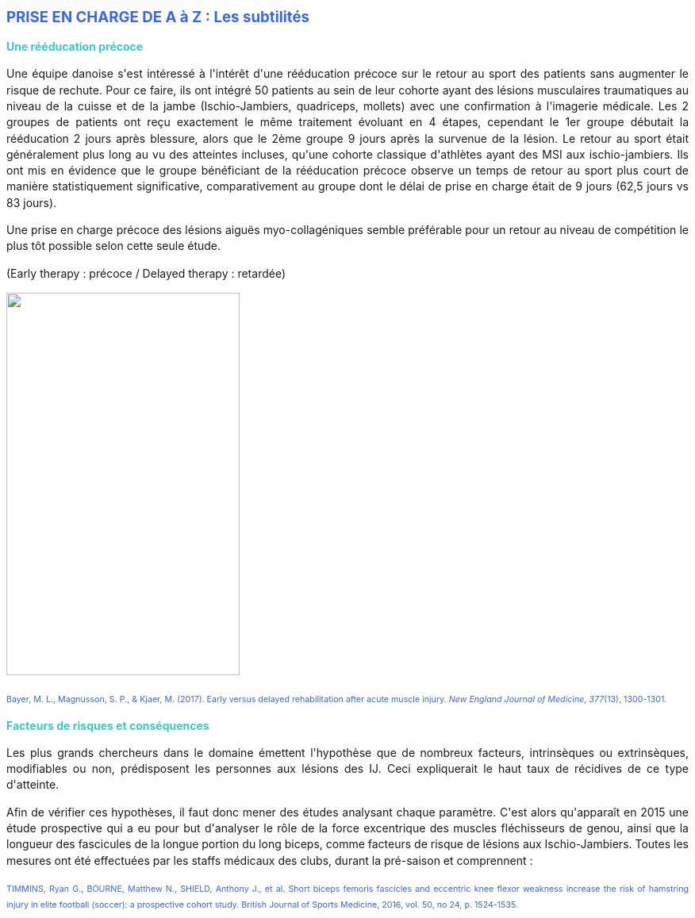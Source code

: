 <p style="text-align: justify;"><span style="font-size: 14pt; color: #3366ff;"><b>PRISE EN CHARGE DE A à Z : Les subtilités</b></span></p>

<p style="text-align: justify;"><span style="color: #33cccc;"><b>Une rééducation précoce</b></span></p>

<p style="text-align: justify;"><span style="font-weight: 400;">Une équipe danoise s'est intéressé à l'intérêt d'une rééducation précoce sur le retour au sport des patients sans augmenter le risque de rechute. Pour ce faire, ils ont intégré 50 patients au sein de leur cohorte ayant des lésions musculaires traumatiques au niveau de la cuisse et de la jambe (Ischio-Jambiers, quadriceps, mollets) avec une confirmation à l'imagerie médicale. Les 2 groupes de patients ont reçu exactement le même traitement évoluant en 4 étapes, cependant le 1er groupe débutait la rééducation 2 jours après blessure, alors que le 2ème groupe 9 jours après la survenue de la lésion. Le retour au sport était généralement plus long au vu des atteintes incluses, qu'une cohorte classique d'athlètes ayant des MSI aux ischio-jambiers. Ils ont mis en évidence que le groupe bénéficiant de la rééducation précoce observe un temps de retour au sport plus court de manière statistiquement significative, comparativement au groupe dont le délai de prise en charge était de 9 jours (62,5 jours vs 83 jours).</span></p>

<p style="text-align: justify;"><span style="font-weight: 400;">Une prise en charge précoce des lésions aiguës myo-collagéniques semble préférable pour un retour au niveau de compétition le plus tôt possible selon cette seule étude.</span></p>

<p style="text-align: justify;"><span style="font-weight: 400;">(Early therapy : précoce / Delayed therapy : retardée)</span></p>

<p style="text-align: justify;"><img decoding="async" class="alignnone wp-image-1678 " src="https://www.kinefact.com/wp-content/uploads/2020/07/early-delayed-e1594643092464-183x300.png" alt="" width="294" height="482" srcset="https://www.kinefact.com/wp-content/uploads/2020/07/early-delayed-e1594643092464-183x300.png 183w, https://www.kinefact.com/wp-content/uploads/2020/07/early-delayed-e1594643092464.png 532w" sizes="(max-width: 294px) 100vw, 294px"></p>

<p style="text-align: justify;"><span style="color: #3366ff; font-size: 8pt;"><span style="font-weight: 400;">Bayer, M. L., Magnusson, S. P., & Kjaer, M. (2017). Early versus delayed rehabilitation after acute muscle injury. </span><i><span style="font-weight: 400;">New England Journal of Medicine</span></i><span style="font-weight: 400;">, </span><i><span style="font-weight: 400;">377</span></i><span style="font-weight: 400;">(13), 1300-1301.</span></span></p>

<p style="text-align: justify;"><span style="color: #33cccc;"><b>Facteurs de risques et conséquences</b></span></p>

<video width="480" height="198" controls loop autoplay muted style="max-width: 100%; height: auto;">
  <source src="https://www.kinefact.com/wp-content/uploads/2020/07/science.mp4" type="video/mp4">
  Votre navigateur ne supporte pas la lecture de vidéos.
</video>

<p style="text-align: justify;"><span style="font-weight: 400;">Les plus grands chercheurs dans le domaine émettent l'hypothèse que de nombreux facteurs, intrinsèques ou extrinsèques, modifiables ou non, prédisposent les personnes aux lésions des IJ. Ceci expliquerait le haut taux de récidives de ce type d'atteinte.</span></p>

<p style="text-align: justify;"><span style="font-weight: 400;">Afin de vérifier ces hypothèses, il faut donc mener des études analysant chaque paramètre. C'est alors qu'apparaît en 2015 une étude prospective qui a eu pour but d'analyser le rôle de la force excentrique des muscles fléchisseurs de genou, ainsi que la longueur des fascicules de la longue portion du long biceps, comme facteurs de risque de lésions aux Ischio-Jambiers. Toutes les mesures ont été effectuées par les staffs médicaux des clubs, durant la pré-saison et comprennent :</span></p>

<p style="text-align: justify;"><span style="font-weight: 400; color: #3366ff; font-size: 8pt;">TIMMINS, Ryan G., BOURNE, Matthew N., SHIELD, Anthony J., et al. Short biceps femoris fascicles and eccentric knee flexor weakness increase the risk of hamstring injury in elite football (soccer): a prospective cohort study. British Journal of Sports Medicine, 2016, vol. 50, no 24, p. 1524-1535.</span></p>
